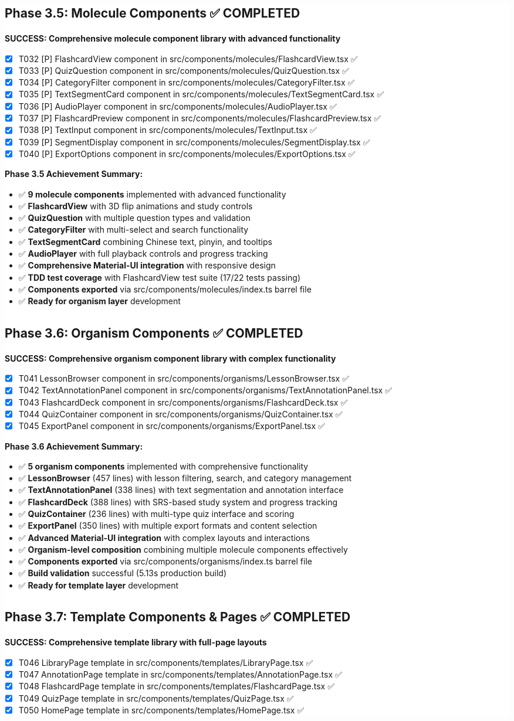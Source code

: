 ## Phase 3.5: Molecule Components ✅ COMPLETED
**SUCCESS: Comprehensive molecule component library with advanced functionality**
- [x] T032 [P] FlashcardView component in src/components/molecules/FlashcardView.tsx ✅
- [x] T033 [P] QuizQuestion component in src/components/molecules/QuizQuestion.tsx ✅
- [x] T034 [P] CategoryFilter component in src/components/molecules/CategoryFilter.tsx ✅
- [x] T035 [P] TextSegmentCard component in src/components/molecules/TextSegmentCard.tsx ✅
- [x] T036 [P] AudioPlayer component in src/components/molecules/AudioPlayer.tsx ✅
- [x] T037 [P] FlashcardPreview component in src/components/molecules/FlashcardPreview.tsx ✅
- [x] T038 [P] TextInput component in src/components/molecules/TextInput.tsx ✅
- [x] T039 [P] SegmentDisplay component in src/components/molecules/SegmentDisplay.tsx ✅
- [x] T040 [P] ExportOptions component in src/components/molecules/ExportOptions.tsx ✅

**Phase 3.5 Achievement Summary:**
- ✅ **9 molecule components** implemented with advanced functionality
- ✅ **FlashcardView** with 3D flip animations and study controls
- ✅ **QuizQuestion** with multiple question types and validation
- ✅ **CategoryFilter** with multi-select and search functionality
- ✅ **TextSegmentCard** combining Chinese text, pinyin, and tooltips
- ✅ **AudioPlayer** with full playback controls and progress tracking
- ✅ **Comprehensive Material-UI integration** with responsive design
- ✅ **TDD test coverage** with FlashcardView test suite (17/22 tests passing)
- ✅ **Components exported** via src/components/molecules/index.ts barrel file
- ✅ **Ready for organism layer** development

## Phase 3.6: Organism Components ✅ COMPLETED
**SUCCESS: Comprehensive organism component library with complex functionality**
- [x] T041 LessonBrowser component in src/components/organisms/LessonBrowser.tsx ✅
- [x] T042 TextAnnotationPanel component in src/components/organisms/TextAnnotationPanel.tsx ✅
- [x] T043 FlashcardDeck component in src/components/organisms/FlashcardDeck.tsx ✅
- [x] T044 QuizContainer component in src/components/organisms/QuizContainer.tsx ✅
- [x] T045 ExportPanel component in src/components/organisms/ExportPanel.tsx ✅

**Phase 3.6 Achievement Summary:**
- ✅ **5 organism components** implemented with comprehensive functionality
- ✅ **LessonBrowser** (457 lines) with lesson filtering, search, and category management
- ✅ **TextAnnotationPanel** (338 lines) with text segmentation and annotation interface
- ✅ **FlashcardDeck** (388 lines) with SRS-based study system and progress tracking
- ✅ **QuizContainer** (236 lines) with multi-type quiz interface and scoring
- ✅ **ExportPanel** (350 lines) with multiple export formats and content selection
- ✅ **Advanced Material-UI integration** with complex layouts and interactions
- ✅ **Organism-level composition** combining multiple molecule components effectively
- ✅ **Components exported** via src/components/organisms/index.ts barrel file
- ✅ **Build validation** successful (5.13s production build)
- ✅ **Ready for template layer** development

## Phase 3.7: Template Components & Pages ✅ COMPLETED
**SUCCESS: Comprehensive template library with full-page layouts**
- [x] T046 LibraryPage template in src/components/templates/LibraryPage.tsx ✅
- [x] T047 AnnotationPage template in src/components/templates/AnnotationPage.tsx ✅
- [x] T048 FlashcardPage template in src/components/templates/FlashcardPage.tsx ✅
- [x] T049 QuizPage template in src/components/templates/QuizPage.tsx ✅
- [x] T050 HomePage template in src/components/templates/HomePage.tsx ✅
